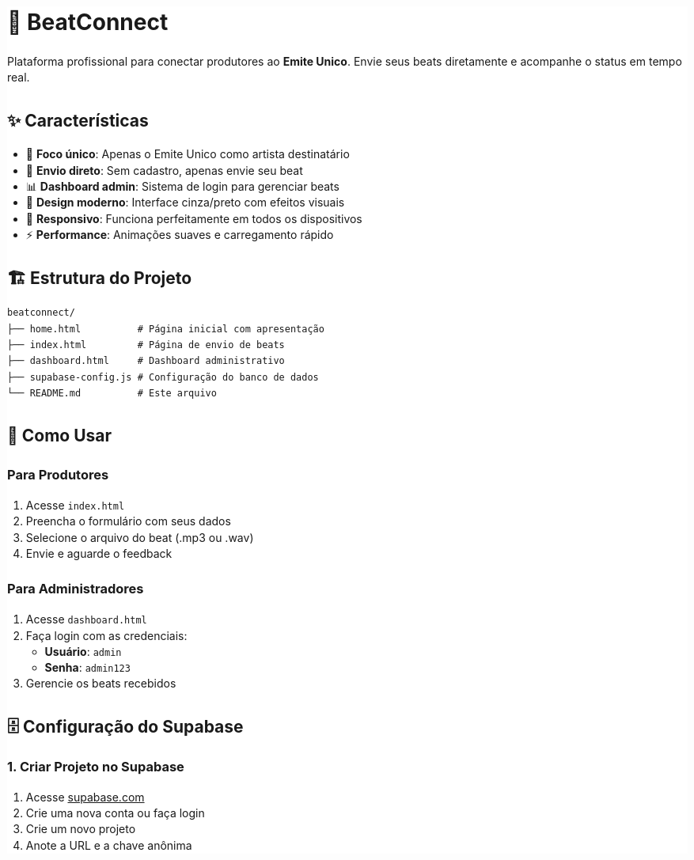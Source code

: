 # 🎵 BeatConnect

Plataforma profissional para conectar produtores ao **Emite Unico**. Envie seus beats diretamente e acompanhe o status em tempo real.

## ✨ Características

- 🎯 **Foco único**: Apenas o Emite Unico como artista destinatário
- 🚀 **Envio direto**: Sem cadastro, apenas envie seu beat
- 📊 **Dashboard admin**: Sistema de login para gerenciar beats
- 🎨 **Design moderno**: Interface cinza/preto com efeitos visuais
- 📱 **Responsivo**: Funciona perfeitamente em todos os dispositivos
- ⚡ **Performance**: Animações suaves e carregamento rápido

## 🏗️ Estrutura do Projeto

```
beatconnect/
├── home.html          # Página inicial com apresentação
├── index.html         # Página de envio de beats
├── dashboard.html     # Dashboard administrativo
├── supabase-config.js # Configuração do banco de dados
└── README.md          # Este arquivo
```

## 🚀 Como Usar

### Para Produtores
1. Acesse `index.html`
2. Preencha o formulário com seus dados
3. Selecione o arquivo do beat (.mp3 ou .wav)
4. Envie e aguarde o feedback

### Para Administradores
1. Acesse `dashboard.html`
2. Faça login com as credenciais:
   - **Usuário**: `admin`
   - **Senha**: `admin123`
3. Gerencie os beats recebidos

## 🗄️ Configuração do Supabase

### 1. Criar Projeto no Supabase
1. Acesse [supabase.com](https://supabase.com)
2. Crie uma nova conta ou faça login
3. Crie um novo projeto
4. Anote a URL e a chave anônima
